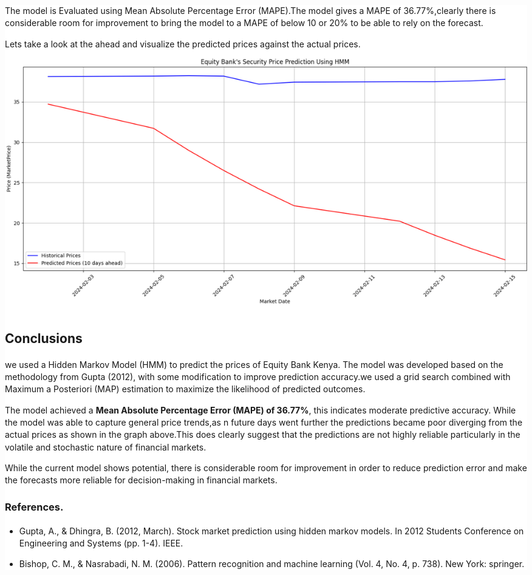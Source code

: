 The model is Evaluated  using Mean Absolute Percentage Error (MAPE).The model gives a MAPE of 36.77%,clearly there is considerable room for improvement to bring the model to a MAPE of below 10 or 20% to be able to rely on the forecast. 

Lets take a look at the  ahead and visualize the predicted prices against the actual prices.
![](/assets/images/hmmForecast.png)

## Conclusions

we used a Hidden Markov Model (HMM) to predict the  prices of Equity Bank Kenya. The model was developed based on the methodology from Gupta (2012), with some modification to improve prediction accuracy.we used a grid search combined with Maximum a Posteriori (MAP) estimation to maximize the likelihood of predicted outcomes.

The model achieved a **Mean Absolute Percentage Error (MAPE) of 36.77%**, this indicates moderate predictive accuracy. While the model was able to capture general price trends,as n future days went further the predictions became poor diverging from the actual prices as shown in the graph above.This does clearly suggest   that the predictions are not highly reliable particularly in the volatile and stochastic nature of financial markets.

While the current model shows potential, there is considerable room for improvement in order to reduce prediction error and make the forecasts more reliable for decision-making in financial markets. 


### References.
* Gupta, A., & Dhingra, B. (2012, March). Stock market prediction using hidden markov models. In 2012 Students Conference on Engineering and Systems (pp. 1-4). IEEE.

* Bishop, C. M., & Nasrabadi, N. M. (2006). Pattern recognition and machine learning (Vol. 4, No. 4, p. 738). New York: springer.




